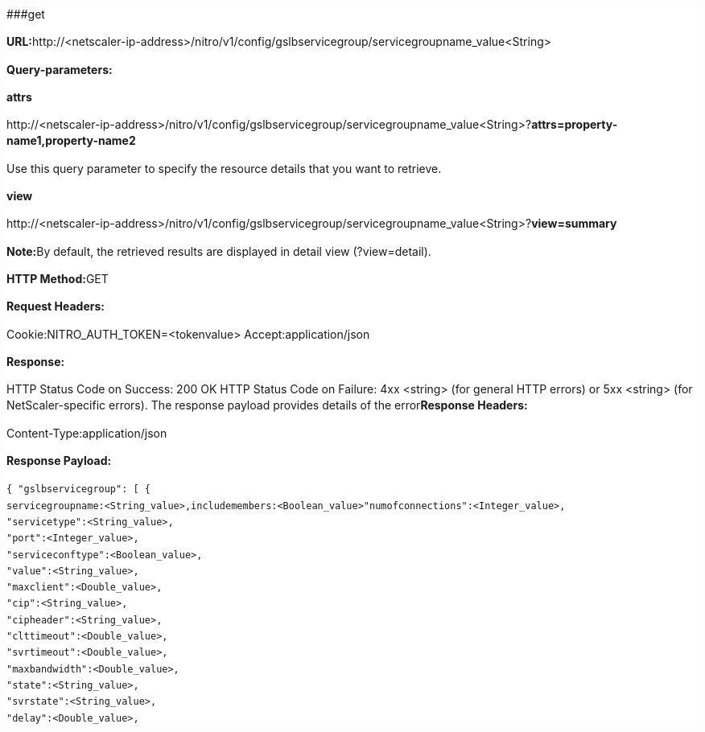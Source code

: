 





###get







<b>URL:</b>http://&lt;netscaler-ip-address&gt;/nitro/v1/config/gslbservicegroup/servicegroupname_value&lt;String&gt;

<b>Query-parameters:</b>

<b>attrs</b>

http://&lt;netscaler-ip-address&gt;/nitro/v1/config/gslbservicegroup/servicegroupname_value&lt;String&gt;?<b>attrs=property-name1,property-name2</b>

Use this query parameter to specify the resource details that you want to retrieve.





<b>view</b>

http://&lt;netscaler-ip-address&gt;/nitro/v1/config/gslbservicegroup/servicegroupname_value&lt;String&gt;?<b>view=summary</b>

<b>Note:</b>By default, the retrieved results are displayed in detail view (?view=detail).







<b>HTTP Method:</b>GET

<b>Request Headers:</b>



Cookie:NITRO_AUTH_TOKEN=&lt;tokenvalue&gt;
Accept:application/json



<b>Response:</b>

HTTP Status Code on Success: 200 OK
HTTP Status Code on Failure: 4xx &lt;string&gt; (for general HTTP errors) or 5xx &lt;string&gt; (for NetScaler-specific errors). The response payload provides details of the error<b>Response Headers:</b>



Content-Type:application/json



<b>Response Payload: </b>
```
{ "gslbservicegroup": [ {
servicegroupname:<String_value>,includemembers:<Boolean_value>"numofconnections":<Integer_value>,
"servicetype":<String_value>,
"port":<Integer_value>,
"serviceconftype":<Boolean_value>,
"value":<String_value>,
"maxclient":<Double_value>,
"cip":<String_value>,
"cipheader":<String_value>,
"clttimeout":<Double_value>,
"svrtimeout":<Double_value>,
"maxbandwidth":<Double_value>,
"state":<String_value>,
"svrstate":<String_value>,
"delay":<Double_value>,
```